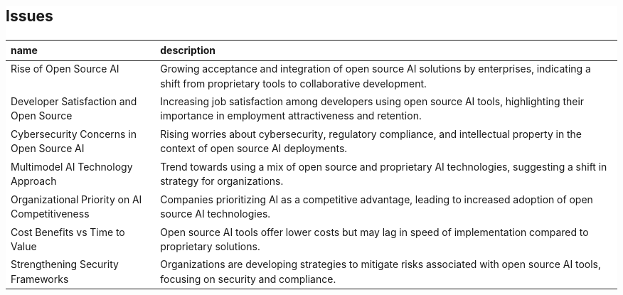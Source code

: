 ## Issues

| name                                          | description                                                                                                                                            |
|:----------------------------------------------|:-------------------------------------------------------------------------------------------------------------------------------------------------------|
| Rise of Open Source AI                        | Growing acceptance and integration of open source AI solutions by enterprises, indicating a shift from proprietary tools to collaborative development. |
| Developer Satisfaction and Open Source        | Increasing job satisfaction among developers using open source AI tools, highlighting their importance in employment attractiveness and retention.     |
| Cybersecurity Concerns in Open Source AI      | Rising worries about cybersecurity, regulatory compliance, and intellectual property in the context of open source AI deployments.                     |
| Multimodel AI Technology Approach             | Trend towards using a mix of open source and proprietary AI technologies, suggesting a shift in strategy for organizations.                            |
| Organizational Priority on AI Competitiveness | Companies prioritizing AI as a competitive advantage, leading to increased adoption of open source AI technologies.                                    |
| Cost Benefits vs Time to Value                | Open source AI tools offer lower costs but may lag in speed of implementation compared to proprietary solutions.                                       |
| Strengthening Security Frameworks             | Organizations are developing strategies to mitigate risks associated with open source AI tools, focusing on security and compliance.                   |